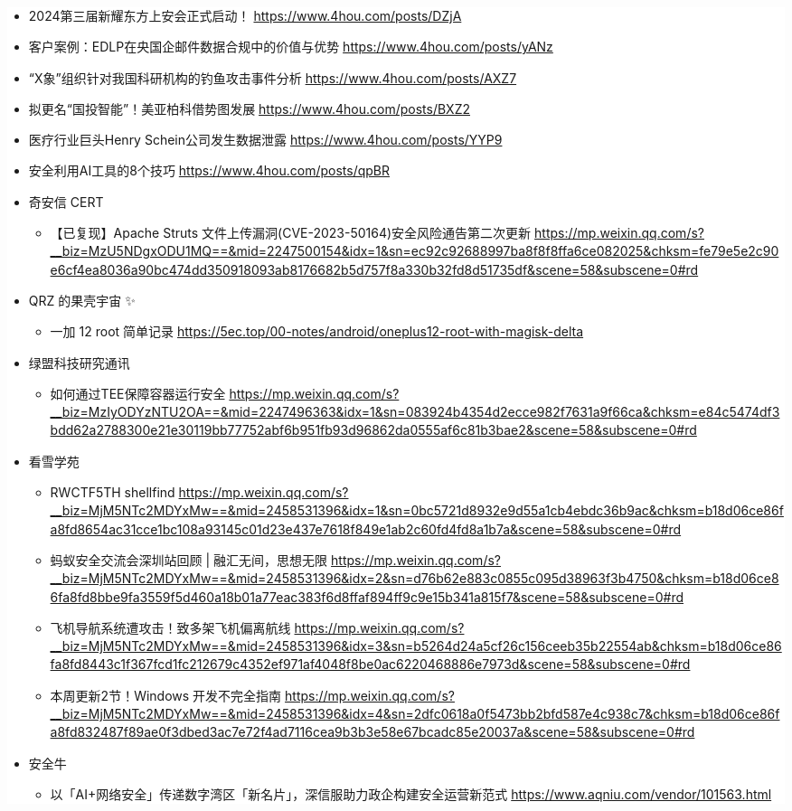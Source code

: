   - 2024第三届新耀东方上安会正式启动！
https://www.4hou.com/posts/DZjA

  - 客户案例：EDLP在央国企邮件数据合规中的价值与优势
https://www.4hou.com/posts/yANz

  - “X象”组织针对我国科研机构的钓鱼攻击事件分析
https://www.4hou.com/posts/AXZ7

  - 拟更名“国投智能”！美亚柏科借势图发展
https://www.4hou.com/posts/BXZ2

  - 医疗行业巨头Henry Schein公司发生数据泄露
https://www.4hou.com/posts/YYP9

  - 安全利用AI工具的8个技巧
https://www.4hou.com/posts/qpBR

- 奇安信 CERT
  - 【已复现】Apache Struts 文件上传漏洞(CVE-2023-50164)安全风险通告第二次更新
https://mp.weixin.qq.com/s?__biz=MzU5NDgxODU1MQ==&mid=2247500154&idx=1&sn=ec92c92688997ba8f8f8ffa6ce082025&chksm=fe79e5e2c90e6cf4ea8036a90bc474dd350918093ab8176682b5d757f8a330b32fd8d51735df&scene=58&subscene=0#rd

- QRZ 的果壳宇宙 ✨
  - 一加 12 root 简单记录
https://5ec.top/00-notes/android/oneplus12-root-with-magisk-delta

- 绿盟科技研究通讯
  - 如何通过TEE保障容器运行安全
https://mp.weixin.qq.com/s?__biz=MzIyODYzNTU2OA==&mid=2247496363&idx=1&sn=083924b4354d2ecce982f7631a9f66ca&chksm=e84c5474df3bdd62a2788300e21e30119bb77752abf6b951fb93d96862da0555af6c81b3bae2&scene=58&subscene=0#rd

- 看雪学苑
  - RWCTF5TH shellfind
https://mp.weixin.qq.com/s?__biz=MjM5NTc2MDYxMw==&mid=2458531396&idx=1&sn=0bc5721d8932e9d55a1cb4ebdc36b9ac&chksm=b18d06ce86fa8fd8654ac31cce1bc108a93145c01d23e437e7618f849e1ab2c60fd4fd8a1b7a&scene=58&subscene=0#rd

  - 蚂蚁安全交流会深圳站回顾 | 融汇无间，思想无限
https://mp.weixin.qq.com/s?__biz=MjM5NTc2MDYxMw==&mid=2458531396&idx=2&sn=d76b62e883c0855c095d38963f3b4750&chksm=b18d06ce86fa8fd8bbe9fa3559f5d460a18b01a77eac383f6d8ffaf894ff9c9e15b341a815f7&scene=58&subscene=0#rd

  - 飞机导航系统遭攻击！致多架飞机偏离航线
https://mp.weixin.qq.com/s?__biz=MjM5NTc2MDYxMw==&mid=2458531396&idx=3&sn=b5264d24a5cf26c156ceeb35b22554ab&chksm=b18d06ce86fa8fd8443c1f367fcd1fc212679c4352ef971af4048f8be0ac6220468886e7973d&scene=58&subscene=0#rd

  - 本周更新2节！Windows 开发不完全指南
https://mp.weixin.qq.com/s?__biz=MjM5NTc2MDYxMw==&mid=2458531396&idx=4&sn=2dfc0618a0f5473bb2bfd587e4c938c7&chksm=b18d06ce86fa8fd832487f89ae0f3dbed3ac7e72f4ad7116cea9b3b3e58e67bcadc85e20037a&scene=58&subscene=0#rd

- 安全牛
  - 以「AI+网络安全」传递数字湾区「新名片」，深信服助力政企构建安全运营新范式
https://www.aqniu.com/vendor/101563.html
